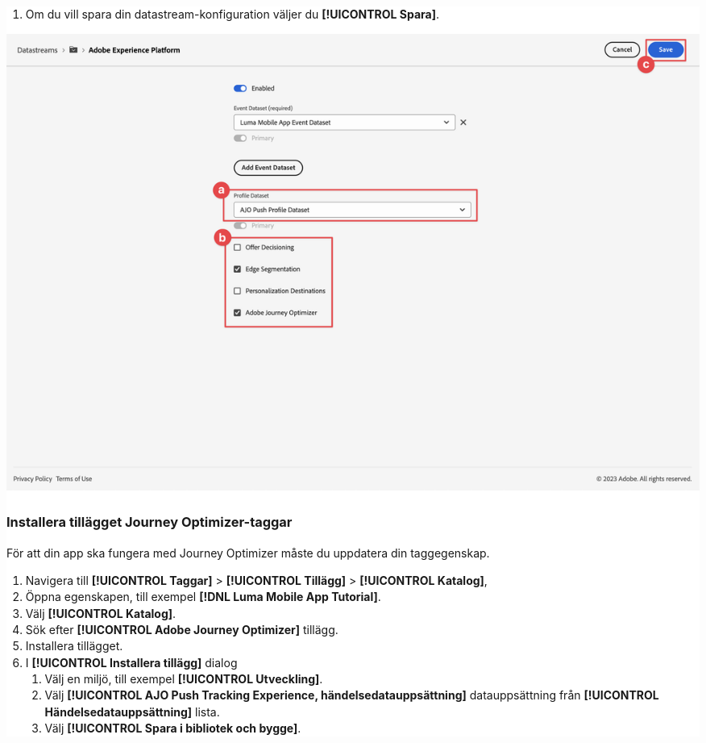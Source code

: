   1. Om du vill spara din datastream-konfiguration väljer du **[!UICONTROL Spara]**.

   ![AEP-konfiguration för datastream](assets/datastream-aep-configuration.png)



### Installera tillägget Journey Optimizer-taggar

För att din app ska fungera med Journey Optimizer måste du uppdatera din taggegenskap.

1. Navigera till **[!UICONTROL Taggar]** > **[!UICONTROL Tillägg]** > **[!UICONTROL Katalog]**,
1. Öppna egenskapen, till exempel **[!DNL Luma Mobile App Tutorial]**.
1. Välj **[!UICONTROL Katalog]**.
1. Sök efter **[!UICONTROL Adobe Journey Optimizer]** tillägg.
1. Installera tillägget.
1. I **[!UICONTROL Installera tillägg]** dialog
   1. Välj en miljö, till exempel **[!UICONTROL Utveckling]**.
   1. Välj **[!UICONTROL AJO Push Tracking Experience, händelsedatauppsättning]** datauppsättning från **[!UICONTROL Händelsedatauppsättning]** lista.
   1. Välj **[!UICONTROL Spara i bibliotek och bygge]**.